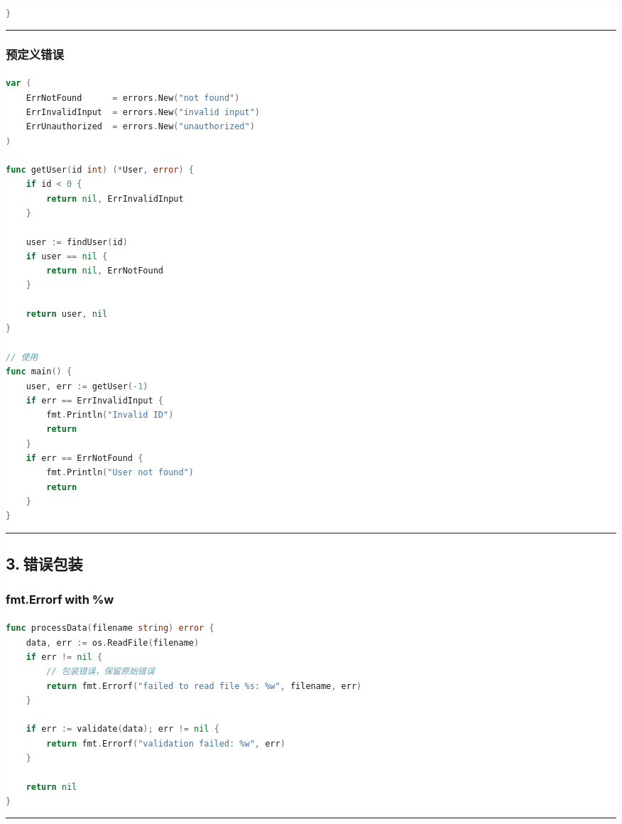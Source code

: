 ```go
}
```

---

### 预定义错误

```go
var (
    ErrNotFound      = errors.New("not found")
    ErrInvalidInput  = errors.New("invalid input")
    ErrUnauthorized  = errors.New("unauthorized")
)

func getUser(id int) (*User, error) {
    if id < 0 {
        return nil, ErrInvalidInput
    }
    
    user := findUser(id)
    if user == nil {
        return nil, ErrNotFound
    }
    
    return user, nil
}

// 使用
func main() {
    user, err := getUser(-1)
    if err == ErrInvalidInput {
        fmt.Println("Invalid ID")
        return
    }
    if err == ErrNotFound {
        fmt.Println("User not found")
        return
    }
}
```

---

## 3. 错误包装

### fmt.Errorf with %w

```go
func processData(filename string) error {
    data, err := os.ReadFile(filename)
    if err != nil {
        // 包装错误，保留原始错误
        return fmt.Errorf("failed to read file %s: %w", filename, err)
    }
    
    if err := validate(data); err != nil {
        return fmt.Errorf("validation failed: %w", err)
    }
    
    return nil
}
```

---